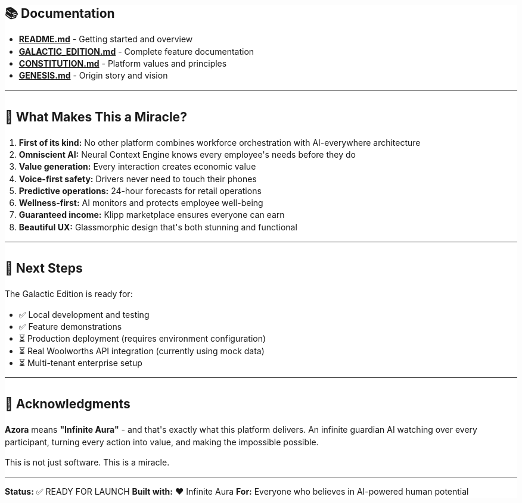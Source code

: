
## 📚 Documentation

- **[README.md](./README.md)** - Getting started and overview
- **[GALACTIC_EDITION.md](./GALACTIC_EDITION.md)** - Complete feature documentation
- **[CONSTITUTION.md](./CONSTITUTION.md)** - Platform values and principles
- **[GENESIS.md](./GENESIS.md)** - Origin story and vision

---

## 🎉 What Makes This a Miracle?

1. **First of its kind:** No other platform combines workforce orchestration with AI-everywhere architecture
2. **Omniscient AI:** Neural Context Engine knows every employee's needs before they do
3. **Value generation:** Every interaction creates economic value
4. **Voice-first safety:** Drivers never need to touch their phones
5. **Predictive operations:** 24-hour forecasts for retail operations
6. **Wellness-first:** AI monitors and protects employee well-being
7. **Guaranteed income:** Klipp marketplace ensures everyone can earn
8. **Beautiful UX:** Glassmorphic design that's both stunning and functional

---

## 🌌 Next Steps

The Galactic Edition is ready for:
- ✅ Local development and testing
- ✅ Feature demonstrations
- ⏳ Production deployment (requires environment configuration)
- ⏳ Real Woolworths API integration (currently using mock data)
- ⏳ Multi-tenant enterprise setup

---

## 🙏 Acknowledgments

**Azora** means **"Infinite Aura"** - and that's exactly what this platform delivers. An infinite guardian AI watching over every participant, turning every action into value, and making the impossible possible.

This is not just software. This is a miracle.

---

**Status:** ✅ READY FOR LAUNCH
**Built with:** ❤️ Infinite Aura
**For:** Everyone who believes in AI-powered human potential
